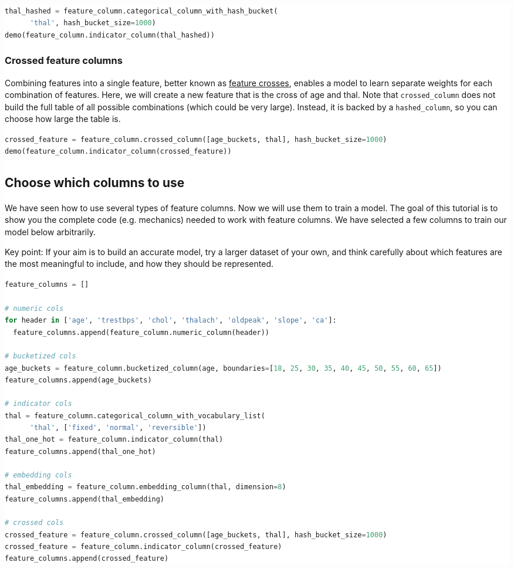 
```python
thal_hashed = feature_column.categorical_column_with_hash_bucket(
      'thal', hash_bucket_size=1000)
demo(feature_column.indicator_column(thal_hashed))
```

### Crossed feature columns
Combining features into a single feature, better known as [feature crosses](https://developers.google.com/machine-learning/glossary/#feature_cross), enables a model to learn separate weights for each combination of features. Here, we will create a new feature that is the cross of age and thal. Note that `crossed_column` does not build the full table of all possible combinations (which could be very large). Instead, it is backed by a `hashed_column`, so you can choose how large the table is.


```python
crossed_feature = feature_column.crossed_column([age_buckets, thal], hash_bucket_size=1000)
demo(feature_column.indicator_column(crossed_feature))
```

## Choose which columns to use
We have seen how to use several types of feature columns. Now we will use them to train a model. The goal of this tutorial is to show you the complete code (e.g. mechanics) needed to work with feature columns. We have selected a few columns to train our model below arbitrarily.

Key point: If your aim is to build an accurate model, try a larger dataset of your own, and think carefully about which features are the most meaningful to include, and how they should be represented.


```python
feature_columns = []

# numeric cols
for header in ['age', 'trestbps', 'chol', 'thalach', 'oldpeak', 'slope', 'ca']:
  feature_columns.append(feature_column.numeric_column(header))

# bucketized cols
age_buckets = feature_column.bucketized_column(age, boundaries=[18, 25, 30, 35, 40, 45, 50, 55, 60, 65])
feature_columns.append(age_buckets)

# indicator cols
thal = feature_column.categorical_column_with_vocabulary_list(
      'thal', ['fixed', 'normal', 'reversible'])
thal_one_hot = feature_column.indicator_column(thal)
feature_columns.append(thal_one_hot)

# embedding cols
thal_embedding = feature_column.embedding_column(thal, dimension=8)
feature_columns.append(thal_embedding)

# crossed cols
crossed_feature = feature_column.crossed_column([age_buckets, thal], hash_bucket_size=1000)
crossed_feature = feature_column.indicator_column(crossed_feature)
feature_columns.append(crossed_feature)
```
